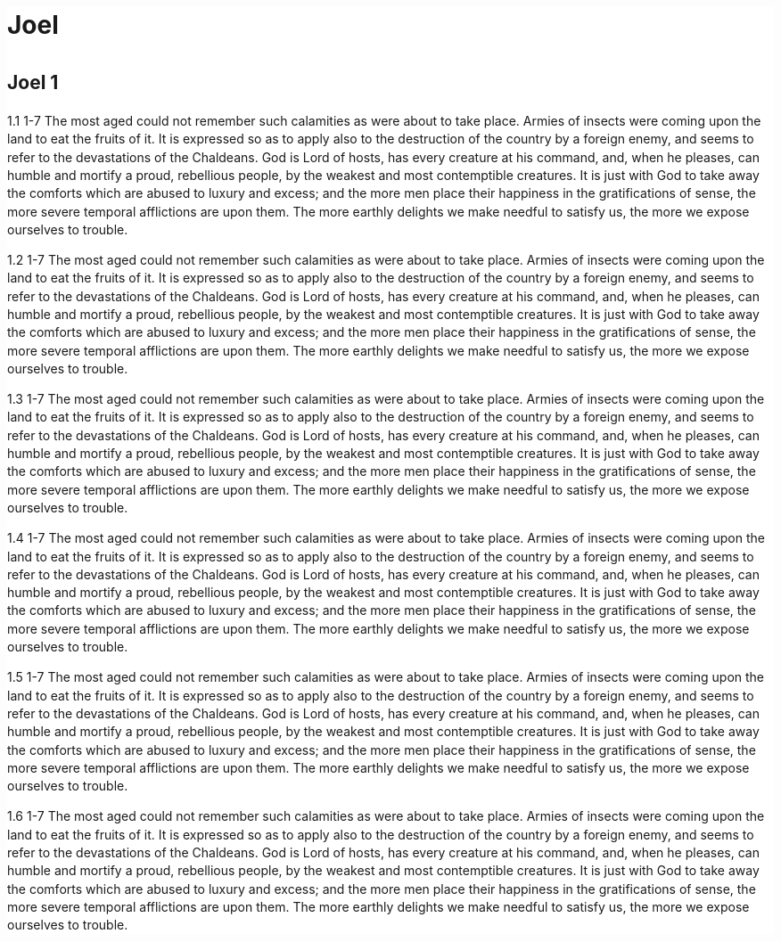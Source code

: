 # Joel

## Joel 1

1.1 1-7 The most aged could not remember such calamities as were about to take place. Armies of insects were coming upon the land to eat the fruits of it. It is expressed so as to apply also to the destruction of the country by a foreign enemy, and seems to refer to the devastations of the Chaldeans. God is Lord of hosts, has every creature at his command, and, when he pleases, can humble and mortify a proud, rebellious people, by the weakest and most contemptible creatures. It is just with God to take away the comforts which are abused to luxury and excess; and the more men place their happiness in the gratifications of sense, the more severe temporal afflictions are upon them. The more earthly delights we make needful to satisfy us, the more we expose ourselves to trouble.

1.2 1-7 The most aged could not remember such calamities as were about to take place. Armies of insects were coming upon the land to eat the fruits of it. It is expressed so as to apply also to the destruction of the country by a foreign enemy, and seems to refer to the devastations of the Chaldeans. God is Lord of hosts, has every creature at his command, and, when he pleases, can humble and mortify a proud, rebellious people, by the weakest and most contemptible creatures. It is just with God to take away the comforts which are abused to luxury and excess; and the more men place their happiness in the gratifications of sense, the more severe temporal afflictions are upon them. The more earthly delights we make needful to satisfy us, the more we expose ourselves to trouble.

1.3 1-7 The most aged could not remember such calamities as were about to take place. Armies of insects were coming upon the land to eat the fruits of it. It is expressed so as to apply also to the destruction of the country by a foreign enemy, and seems to refer to the devastations of the Chaldeans. God is Lord of hosts, has every creature at his command, and, when he pleases, can humble and mortify a proud, rebellious people, by the weakest and most contemptible creatures. It is just with God to take away the comforts which are abused to luxury and excess; and the more men place their happiness in the gratifications of sense, the more severe temporal afflictions are upon them. The more earthly delights we make needful to satisfy us, the more we expose ourselves to trouble.

1.4 1-7 The most aged could not remember such calamities as were about to take place. Armies of insects were coming upon the land to eat the fruits of it. It is expressed so as to apply also to the destruction of the country by a foreign enemy, and seems to refer to the devastations of the Chaldeans. God is Lord of hosts, has every creature at his command, and, when he pleases, can humble and mortify a proud, rebellious people, by the weakest and most contemptible creatures. It is just with God to take away the comforts which are abused to luxury and excess; and the more men place their happiness in the gratifications of sense, the more severe temporal afflictions are upon them. The more earthly delights we make needful to satisfy us, the more we expose ourselves to trouble.

1.5 1-7 The most aged could not remember such calamities as were about to take place. Armies of insects were coming upon the land to eat the fruits of it. It is expressed so as to apply also to the destruction of the country by a foreign enemy, and seems to refer to the devastations of the Chaldeans. God is Lord of hosts, has every creature at his command, and, when he pleases, can humble and mortify a proud, rebellious people, by the weakest and most contemptible creatures. It is just with God to take away the comforts which are abused to luxury and excess; and the more men place their happiness in the gratifications of sense, the more severe temporal afflictions are upon them. The more earthly delights we make needful to satisfy us, the more we expose ourselves to trouble.

1.6 1-7 The most aged could not remember such calamities as were about to take place. Armies of insects were coming upon the land to eat the fruits of it. It is expressed so as to apply also to the destruction of the country by a foreign enemy, and seems to refer to the devastations of the Chaldeans. God is Lord of hosts, has every creature at his command, and, when he pleases, can humble and mortify a proud, rebellious people, by the weakest and most contemptible creatures. It is just with God to take away the comforts which are abused to luxury and excess; and the more men place their happiness in the gratifications of sense, the more severe temporal afflictions are upon them. The more earthly delights we make needful to satisfy us, the more we expose ourselves to trouble.
